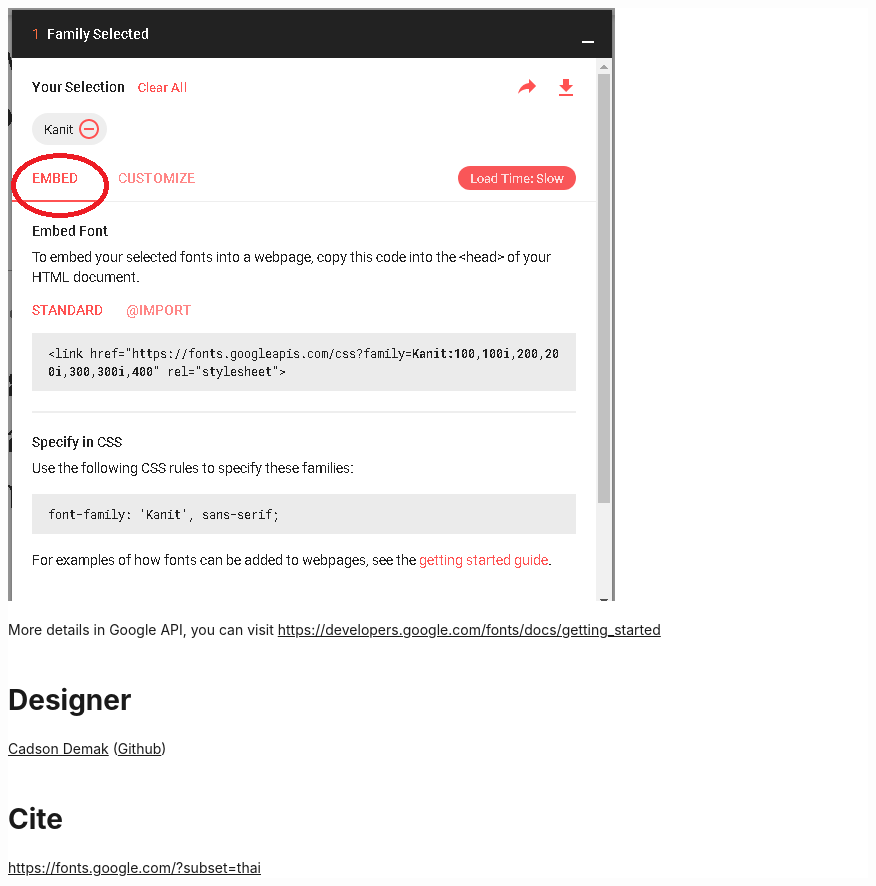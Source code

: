 ![customize fonts](images/customize_fonts_4.PNG)

More details in Google API, you can visit https://developers.google.com/fonts/docs/getting_started

# Designer 
[Cadson Demak](http://cadsondemak.com/) ([Github](https://github.com/cadsondemak))

# Cite 
https://fonts.google.com/?subset=thai

